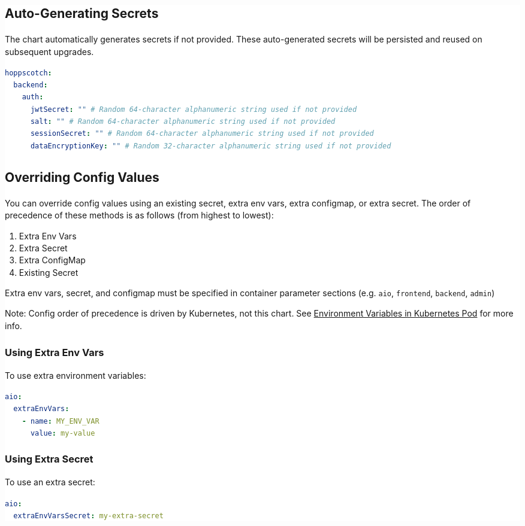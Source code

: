 

## Auto-Generating Secrets

The chart automatically generates secrets if not provided. These auto-generated secrets will be persisted and reused on
subsequent upgrades.

```yaml
hoppscotch:
  backend:
    auth:
      jwtSecret: "" # Random 64-character alphanumeric string used if not provided
      salt: "" # Random 64-character alphanumeric string used if not provided
      sessionSecret: "" # Random 64-character alphanumeric string used if not provided
      dataEncryptionKey: "" # Random 32-character alphanumeric string used if not provided
```

## Overriding Config Values

You can override config values using an existing secret, extra env vars, extra configmap, or extra secret. The order of
precedence of these methods is as follows (from highest to lowest):

1. Extra Env Vars
2. Extra Secret
3. Extra ConfigMap
4. Existing Secret

Extra env vars, secret, and configmap must be specified in container parameter sections (e.g. `aio`, `frontend`,
`backend`, `admin`)

Note: Config order of precedence is driven by Kubernetes, not this chart. See
[Environment Variables in Kubernetes Pod](https://www.baeldung.com/ops/kubernetes-pod-environment-variables#1-order-of-precedence)
for more info.

### Using Extra Env Vars

To use extra environment variables:

```yaml
aio:
  extraEnvVars:
    - name: MY_ENV_VAR
      value: my-value
```

### Using Extra Secret

To use an extra secret:

```yaml
aio:
  extraEnvVarsSecret: my-extra-secret
```
